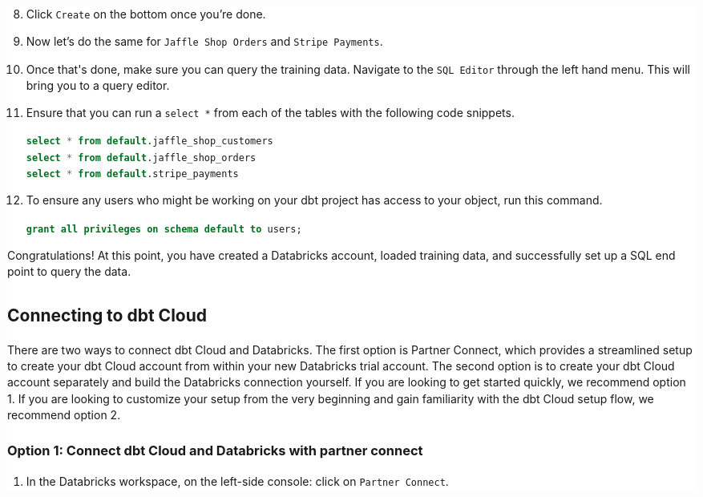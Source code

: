 8. Click `Create` on the bottom once you’re done. 

9. Now let’s do the same for `Jaffle Shop Orders` and `Stripe Payments`. 

    <div style={{maxWidth: '400px'}}>
    <Lightbox src="/img/databricks_tutorial/images/jaffle_shop_orders_upload.png" title="Load jaffle shop orders" />
    </div>

    <div style={{maxWidth: '400px'}}>
    <Lightbox src="/img/databricks_tutorial/images/stripe_payments_upload.png" title="Load stripe payments" />
    </div>
    
10. Once that's done, make sure you can query the training data.  Navigate to the `SQL Editor` through the left hand menu.  This will bring you to a query editor.
11. Ensure that you can run a `select *` from each of the tables with the following code snippets. 

    ```sql
    select * from default.jaffle_shop_customers
    select * from default.jaffle_shop_orders
    select * from default.stripe_payments
    ```

    <div style={{maxWidth: '400px'}}>
    <Lightbox src="/img/databricks_tutorial/images/query_check.png" title="Query Check" />
    </div>

12. To ensure any users who might be working on your dbt project has access to your object, run this command.

    ```sql 
    grant all privileges on schema default to users;
    ```    
    
Congratulations! At this point, you have created a Databricks account, loaded training data, and successfully set up a SQL end point to query the data.  

## Connecting to dbt Cloud

 There are two ways to connect dbt Cloud and Databricks. The first option is Partner Connect, which provides a streamlined setup to create your dbt Cloud account from within your new Databricks trial account. The second option is to create your dbt Cloud account separately and build the Databricks connection yourself. If you are looking to get started quickly, we recommend option 1. If you are looking to customize your setup from the very beginning and gain familiarity with the dbt Cloud setup flow, we recommend option 2.

### Option 1: Connect dbt Cloud and Databricks with partner connect

1. In the Databricks workspace, on the left-side console: click on `Partner Connect`. 

    <div style={{maxWidth: '400px'}}>
    <Lightbox src="/img/databricks_tutorial/images/databricks_partner_connect.png" title="Databricks Partner Connect" />
    </div>
